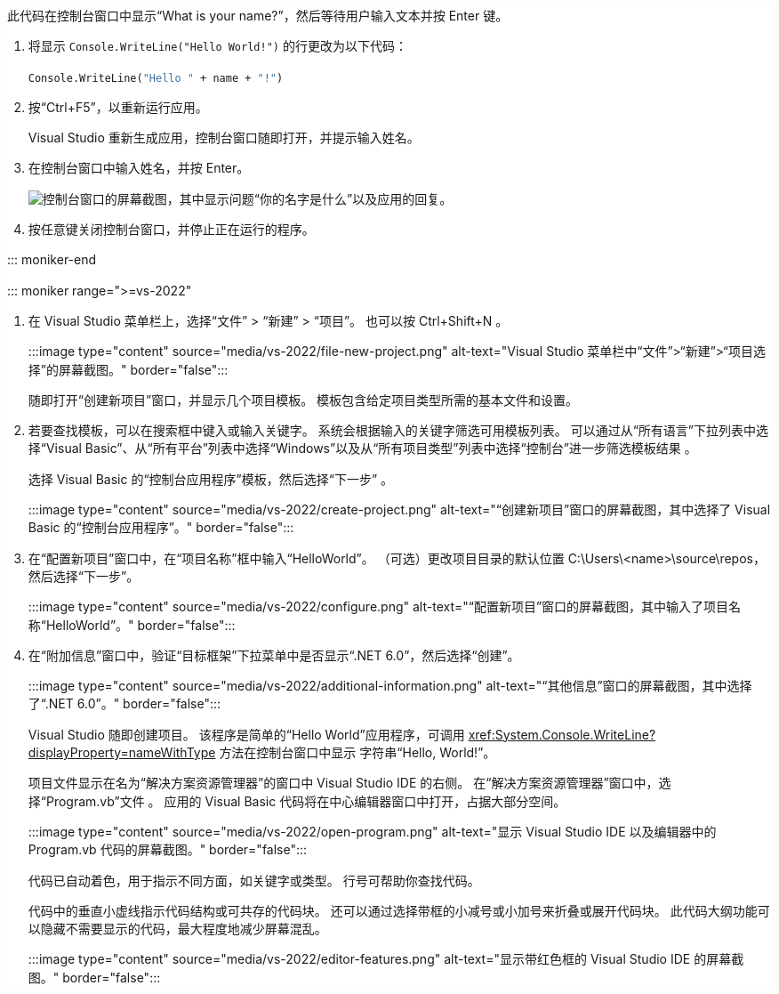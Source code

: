    此代码在控制台窗口中显示“What is your name?”，然后等待用户输入文本并按 Enter 键。

1. 将显示 `Console.WriteLine("Hello World!")` 的行更改为以下代码：

   ```vb
   Console.WriteLine("Hello " + name + "!")
   ```

1. 按“Ctrl+F5”，以重新运行应用。

   Visual Studio 重新生成应用，控制台窗口随即打开，并提示输入姓名。

1. 在控制台窗口中输入姓名，并按 Enter。

   ![控制台窗口的屏幕截图，其中显示问题“你的名字是什么”以及应用的回复。](../media/vs-2019/overview-console-input.png)

1. 按任意键关闭控制台窗口，并停止正在运行的程序。

::: moniker-end

::: moniker range=">=vs-2022"

1. 在 Visual Studio 菜单栏上，选择“文件” > “新建” > “项目”。 也可以按 Ctrl+Shift+N  。

   :::image type="content" source="media/vs-2022/file-new-project.png" alt-text="Visual Studio 菜单栏中“文件”>“新建”>“项目选择”的屏幕截图。" border="false":::

   随即打开“创建新项目”窗口，并显示几个项目模板。 模板包含给定项目类型所需的基本文件和设置。

1. 若要查找模板，可以在搜索框中键入或输入关键字。 系统会根据输入的关键字筛选可用模板列表。 可以通过从“所有语言”下拉列表中选择“Visual Basic”、从“所有平台”列表中选择“Windows”以及从“所有项目类型”列表中选择“控制台”进一步筛选模板结果     。

   选择 Visual Basic 的“控制台应用程序”模板，然后选择“下一步” 。

   :::image type="content" source="media/vs-2022/create-project.png" alt-text="“创建新项目”窗口的屏幕截图，其中选择了 Visual Basic 的“控制台应用程序”。" border="false":::

1. 在“配置新项目”窗口中，在“项目名称”框中输入“HelloWorld”。 （可选）更改项目目录的默认位置 C:\\Users\\\<name>\\source\\repos，然后选择“下一步”。

   :::image type="content" source="media/vs-2022/configure.png" alt-text="“配置新项目”窗口的屏幕截图，其中输入了项目名称“HelloWorld”。" border="false":::

1. 在“附加信息”窗口中，验证“目标框架”下拉菜单中是否显示“.NET 6.0”，然后选择“创建”。

   :::image type="content" source="media/vs-2022/additional-information.png" alt-text="“其他信息”窗口的屏幕截图，其中选择了“.NET 6.0”。" border="false":::

   Visual Studio 随即创建项目。 该程序是简单的“Hello World”应用程序，可调用 <xref:System.Console.WriteLine?displayProperty=nameWithType> 方法在控制台窗口中显示 字符串“Hello, World!”。

   项目文件显示在名为“解决方案资源管理器”的窗口中 Visual Studio IDE 的右侧。 在“解决方案资源管理器”窗口中，选择“Program.vb”文件 。 应用的 Visual Basic 代码将在中心编辑器窗口中打开，占据大部分空间。

   :::image type="content" source="media/vs-2022/open-program.png" alt-text="显示 Visual Studio IDE 以及编辑器中的 Program.vb 代码的屏幕截图。" border="false":::

   代码已自动着色，用于指示不同方面，如关键字或类型。 行号可帮助你查找代码。

   代码中的垂直小虚线指示代码结构或可共存的代码块。 还可以通过选择带框的小减号或小加号来折叠或展开代码块。 此代码大纲功能可以隐藏不需要显示的代码，最大程度地减少屏幕混乱。

   :::image type="content" source="media/vs-2022/editor-features.png" alt-text="显示带红色框的 Visual Studio IDE 的屏幕截图。" border="false":::
